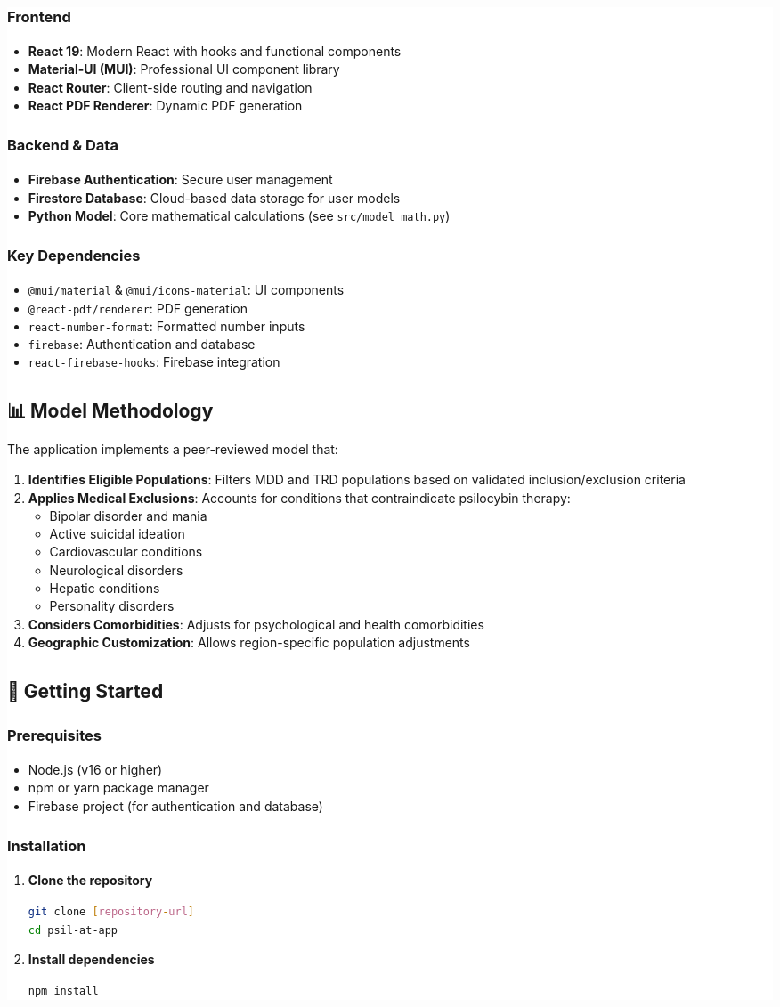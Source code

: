 ### Frontend
- **React 19**: Modern React with hooks and functional components
- **Material-UI (MUI)**: Professional UI component library
- **React Router**: Client-side routing and navigation
- **React PDF Renderer**: Dynamic PDF generation

### Backend & Data
- **Firebase Authentication**: Secure user management
- **Firestore Database**: Cloud-based data storage for user models
- **Python Model**: Core mathematical calculations (see `src/model_math.py`)

### Key Dependencies
- `@mui/material` & `@mui/icons-material`: UI components
- `@react-pdf/renderer`: PDF generation
- `react-number-format`: Formatted number inputs
- `firebase`: Authentication and database
- `react-firebase-hooks`: Firebase integration

## 📊 Model Methodology

The application implements a peer-reviewed model that:

1. **Identifies Eligible Populations**: Filters MDD and TRD populations based on validated inclusion/exclusion criteria
2. **Applies Medical Exclusions**: Accounts for conditions that contraindicate psilocybin therapy:
   - Bipolar disorder and mania
   - Active suicidal ideation
   - Cardiovascular conditions
   - Neurological disorders
   - Hepatic conditions
   - Personality disorders
3. **Considers Comorbidities**: Adjusts for psychological and health comorbidities
4. **Geographic Customization**: Allows region-specific population adjustments

## 🚀 Getting Started

### Prerequisites
- Node.js (v16 or higher)
- npm or yarn package manager
- Firebase project (for authentication and database)

### Installation

1. **Clone the repository**
   ```bash
   git clone [repository-url]
   cd psil-at-app
   ```

2. **Install dependencies**
   ```bash
   npm install
   ```
